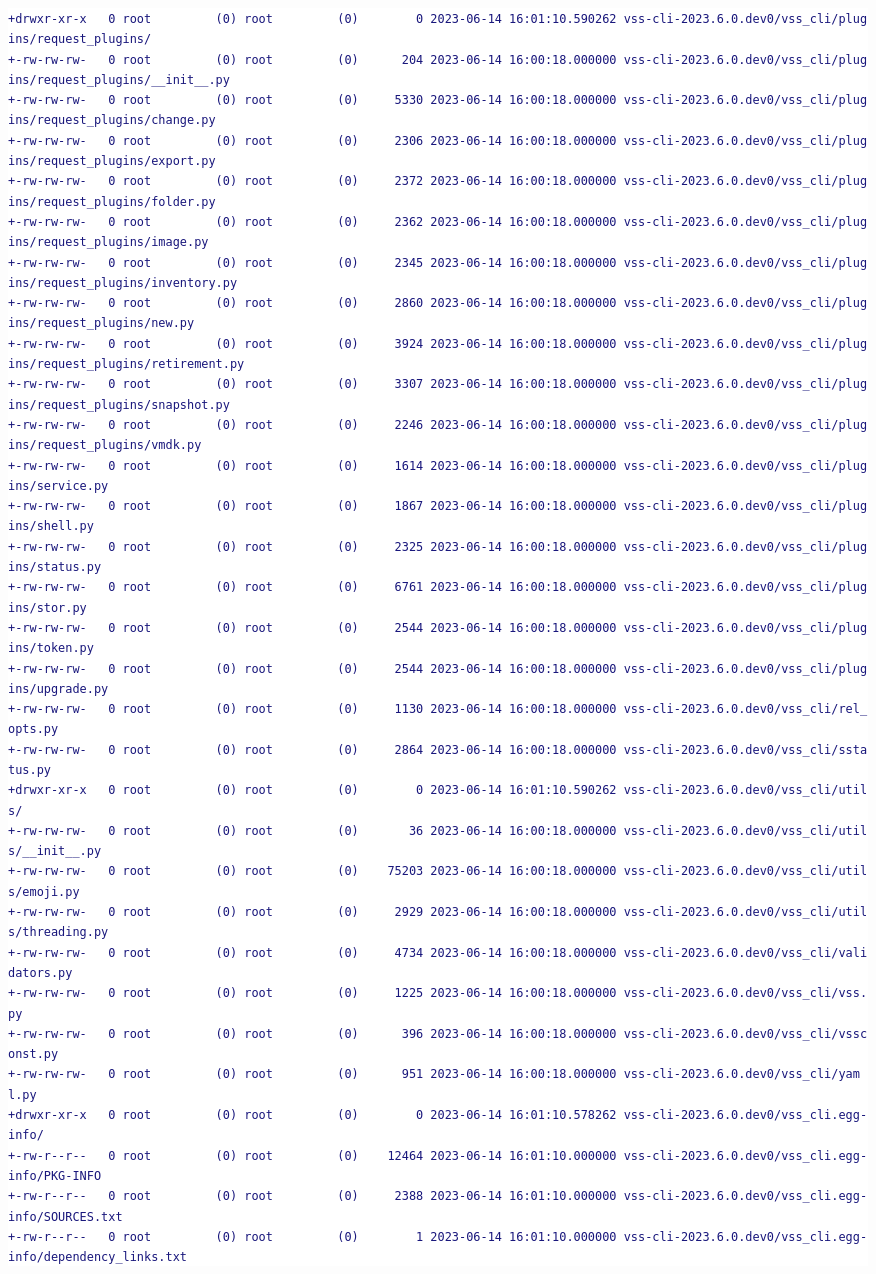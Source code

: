```diff
+drwxr-xr-x   0 root         (0) root         (0)        0 2023-06-14 16:01:10.590262 vss-cli-2023.6.0.dev0/vss_cli/plugins/request_plugins/
+-rw-rw-rw-   0 root         (0) root         (0)      204 2023-06-14 16:00:18.000000 vss-cli-2023.6.0.dev0/vss_cli/plugins/request_plugins/__init__.py
+-rw-rw-rw-   0 root         (0) root         (0)     5330 2023-06-14 16:00:18.000000 vss-cli-2023.6.0.dev0/vss_cli/plugins/request_plugins/change.py
+-rw-rw-rw-   0 root         (0) root         (0)     2306 2023-06-14 16:00:18.000000 vss-cli-2023.6.0.dev0/vss_cli/plugins/request_plugins/export.py
+-rw-rw-rw-   0 root         (0) root         (0)     2372 2023-06-14 16:00:18.000000 vss-cli-2023.6.0.dev0/vss_cli/plugins/request_plugins/folder.py
+-rw-rw-rw-   0 root         (0) root         (0)     2362 2023-06-14 16:00:18.000000 vss-cli-2023.6.0.dev0/vss_cli/plugins/request_plugins/image.py
+-rw-rw-rw-   0 root         (0) root         (0)     2345 2023-06-14 16:00:18.000000 vss-cli-2023.6.0.dev0/vss_cli/plugins/request_plugins/inventory.py
+-rw-rw-rw-   0 root         (0) root         (0)     2860 2023-06-14 16:00:18.000000 vss-cli-2023.6.0.dev0/vss_cli/plugins/request_plugins/new.py
+-rw-rw-rw-   0 root         (0) root         (0)     3924 2023-06-14 16:00:18.000000 vss-cli-2023.6.0.dev0/vss_cli/plugins/request_plugins/retirement.py
+-rw-rw-rw-   0 root         (0) root         (0)     3307 2023-06-14 16:00:18.000000 vss-cli-2023.6.0.dev0/vss_cli/plugins/request_plugins/snapshot.py
+-rw-rw-rw-   0 root         (0) root         (0)     2246 2023-06-14 16:00:18.000000 vss-cli-2023.6.0.dev0/vss_cli/plugins/request_plugins/vmdk.py
+-rw-rw-rw-   0 root         (0) root         (0)     1614 2023-06-14 16:00:18.000000 vss-cli-2023.6.0.dev0/vss_cli/plugins/service.py
+-rw-rw-rw-   0 root         (0) root         (0)     1867 2023-06-14 16:00:18.000000 vss-cli-2023.6.0.dev0/vss_cli/plugins/shell.py
+-rw-rw-rw-   0 root         (0) root         (0)     2325 2023-06-14 16:00:18.000000 vss-cli-2023.6.0.dev0/vss_cli/plugins/status.py
+-rw-rw-rw-   0 root         (0) root         (0)     6761 2023-06-14 16:00:18.000000 vss-cli-2023.6.0.dev0/vss_cli/plugins/stor.py
+-rw-rw-rw-   0 root         (0) root         (0)     2544 2023-06-14 16:00:18.000000 vss-cli-2023.6.0.dev0/vss_cli/plugins/token.py
+-rw-rw-rw-   0 root         (0) root         (0)     2544 2023-06-14 16:00:18.000000 vss-cli-2023.6.0.dev0/vss_cli/plugins/upgrade.py
+-rw-rw-rw-   0 root         (0) root         (0)     1130 2023-06-14 16:00:18.000000 vss-cli-2023.6.0.dev0/vss_cli/rel_opts.py
+-rw-rw-rw-   0 root         (0) root         (0)     2864 2023-06-14 16:00:18.000000 vss-cli-2023.6.0.dev0/vss_cli/sstatus.py
+drwxr-xr-x   0 root         (0) root         (0)        0 2023-06-14 16:01:10.590262 vss-cli-2023.6.0.dev0/vss_cli/utils/
+-rw-rw-rw-   0 root         (0) root         (0)       36 2023-06-14 16:00:18.000000 vss-cli-2023.6.0.dev0/vss_cli/utils/__init__.py
+-rw-rw-rw-   0 root         (0) root         (0)    75203 2023-06-14 16:00:18.000000 vss-cli-2023.6.0.dev0/vss_cli/utils/emoji.py
+-rw-rw-rw-   0 root         (0) root         (0)     2929 2023-06-14 16:00:18.000000 vss-cli-2023.6.0.dev0/vss_cli/utils/threading.py
+-rw-rw-rw-   0 root         (0) root         (0)     4734 2023-06-14 16:00:18.000000 vss-cli-2023.6.0.dev0/vss_cli/validators.py
+-rw-rw-rw-   0 root         (0) root         (0)     1225 2023-06-14 16:00:18.000000 vss-cli-2023.6.0.dev0/vss_cli/vss.py
+-rw-rw-rw-   0 root         (0) root         (0)      396 2023-06-14 16:00:18.000000 vss-cli-2023.6.0.dev0/vss_cli/vssconst.py
+-rw-rw-rw-   0 root         (0) root         (0)      951 2023-06-14 16:00:18.000000 vss-cli-2023.6.0.dev0/vss_cli/yaml.py
+drwxr-xr-x   0 root         (0) root         (0)        0 2023-06-14 16:01:10.578262 vss-cli-2023.6.0.dev0/vss_cli.egg-info/
+-rw-r--r--   0 root         (0) root         (0)    12464 2023-06-14 16:01:10.000000 vss-cli-2023.6.0.dev0/vss_cli.egg-info/PKG-INFO
+-rw-r--r--   0 root         (0) root         (0)     2388 2023-06-14 16:01:10.000000 vss-cli-2023.6.0.dev0/vss_cli.egg-info/SOURCES.txt
+-rw-r--r--   0 root         (0) root         (0)        1 2023-06-14 16:01:10.000000 vss-cli-2023.6.0.dev0/vss_cli.egg-info/dependency_links.txt
```